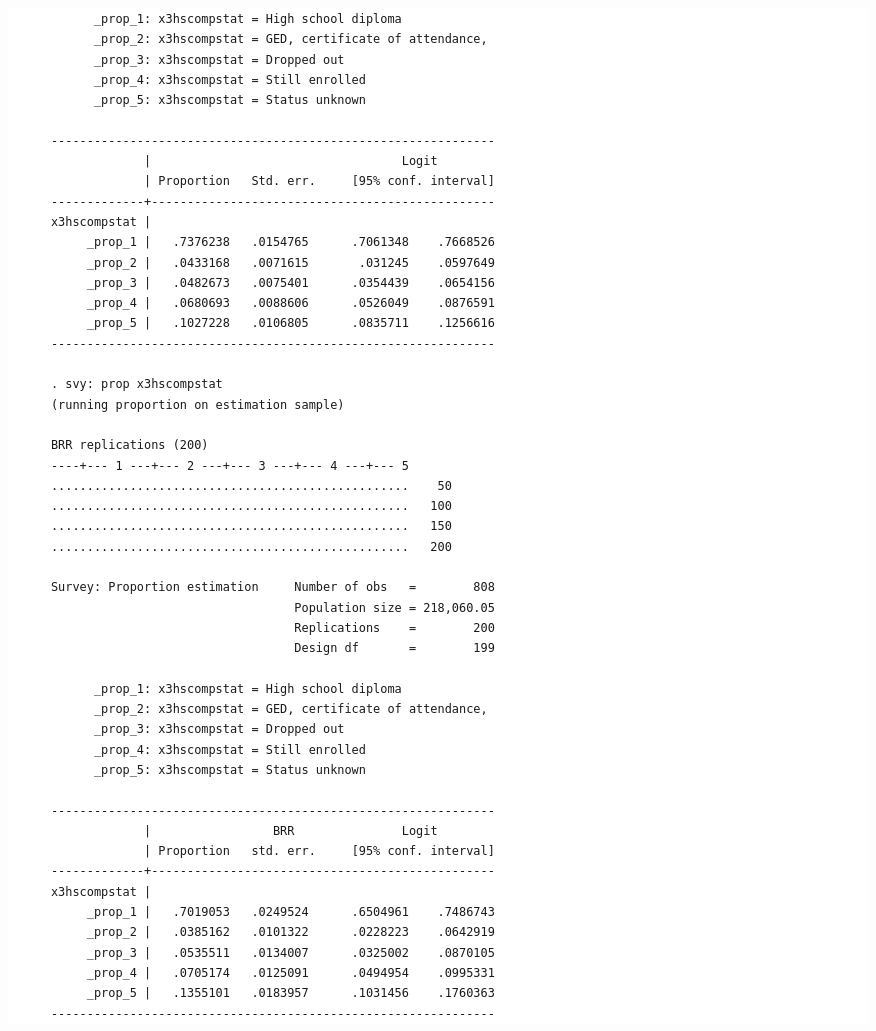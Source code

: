                 _prop_1: x3hscompstat = High school diploma
                _prop_2: x3hscompstat = GED, certificate of attendance,
                _prop_3: x3hscompstat = Dropped out
                _prop_4: x3hscompstat = Still enrolled
                _prop_5: x3hscompstat = Status unknown

          --------------------------------------------------------------
                       |                                   Logit
                       | Proportion   Std. err.     [95% conf. interval]
          -------------+------------------------------------------------
          x3hscompstat |
               _prop_1 |   .7376238   .0154765      .7061348    .7668526
               _prop_2 |   .0433168   .0071615       .031245    .0597649
               _prop_3 |   .0482673   .0075401      .0354439    .0654156
               _prop_4 |   .0680693   .0088606      .0526049    .0876591
               _prop_5 |   .1027228   .0106805      .0835711    .1256616
          --------------------------------------------------------------

          . svy: prop x3hscompstat
          (running proportion on estimation sample)

          BRR replications (200)
          ----+--- 1 ---+--- 2 ---+--- 3 ---+--- 4 ---+--- 5 
          ..................................................    50
          ..................................................   100
          ..................................................   150
          ..................................................   200

          Survey: Proportion estimation     Number of obs   =        808
                                            Population size = 218,060.05
                                            Replications    =        200
                                            Design df       =        199

                _prop_1: x3hscompstat = High school diploma
                _prop_2: x3hscompstat = GED, certificate of attendance,
                _prop_3: x3hscompstat = Dropped out
                _prop_4: x3hscompstat = Still enrolled
                _prop_5: x3hscompstat = Status unknown

          --------------------------------------------------------------
                       |                 BRR               Logit
                       | Proportion   std. err.     [95% conf. interval]
          -------------+------------------------------------------------
          x3hscompstat |
               _prop_1 |   .7019053   .0249524      .6504961    .7486743
               _prop_2 |   .0385162   .0101322      .0228223    .0642919
               _prop_3 |   .0535511   .0134007      .0325002    .0870105
               _prop_4 |   .0705174   .0125091      .0494954    .0995331
               _prop_5 |   .1355101   .0183957      .1031456    .1760363
          --------------------------------------------------------------
